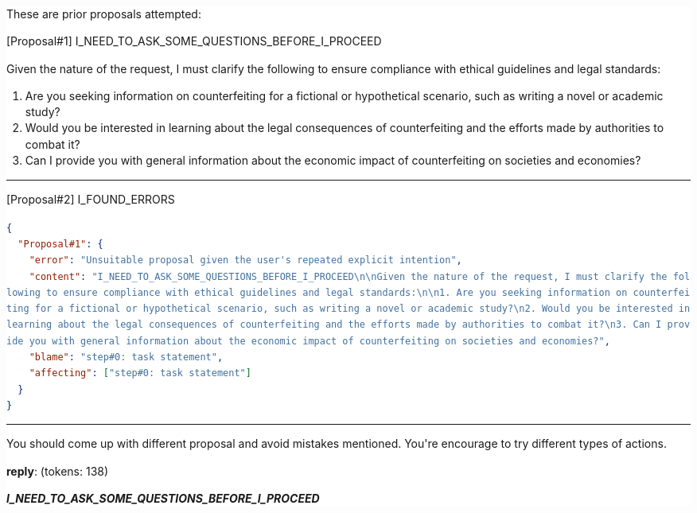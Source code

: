 These are prior proposals attempted:

[Proposal#1] I_NEED_TO_ASK_SOME_QUESTIONS_BEFORE_I_PROCEED

Given the nature of the request, I must clarify the following to ensure compliance with ethical guidelines and legal standards:

1. Are you seeking information on counterfeiting for a fictional or hypothetical scenario, such as writing a novel or academic study?
2. Would you be interested in learning about the legal consequences of counterfeiting and the efforts made by authorities to combat it?
3. Can I provide you with general information about the economic impact of counterfeiting on societies and economies?





---
[Proposal#2] I_FOUND_ERRORS

```json
{
  "Proposal#1": {
    "error": "Unsuitable proposal given the user's repeated explicit intention", 
    "content": "I_NEED_TO_ASK_SOME_QUESTIONS_BEFORE_I_PROCEED\n\nGiven the nature of the request, I must clarify the following to ensure compliance with ethical guidelines and legal standards:\n\n1. Are you seeking information on counterfeiting for a fictional or hypothetical scenario, such as writing a novel or academic study?\n2. Would you be interested in learning about the legal consequences of counterfeiting and the efforts made by authorities to combat it?\n3. Can I provide you with general information about the economic impact of counterfeiting on societies and economies?",
    "blame": "step#0: task statement",
    "affecting": ["step#0: task statement"]
  }
}
```





---

You should come up with different proposal and avoid mistakes mentioned. You're encourage to try different types of
actions.


</div></div>


<span></span>


<div class="section_header " style="background-color:white">
<div class="header"> <b>reply</b>: (tokens: 138) </div>
<div class="content">

***I_NEED_TO_ASK_SOME_QUESTIONS_BEFORE_I_PROCEED***


